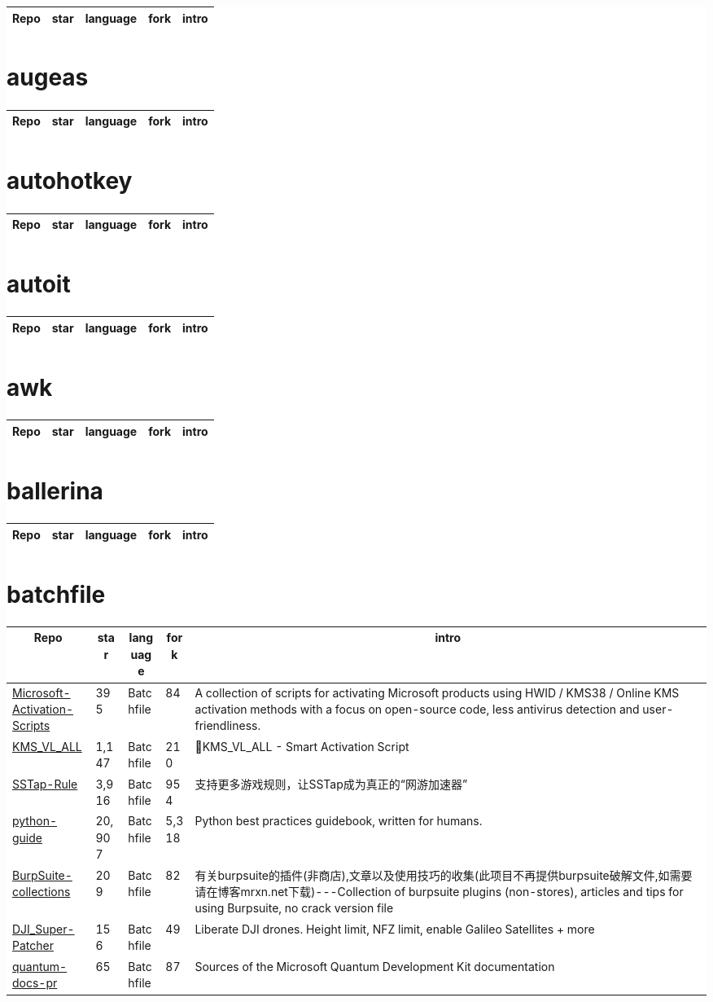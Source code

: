 Repo|star|language|fork|intro
-|-|-|-|-



# augeas

Repo|star|language|fork|intro
-|-|-|-|-



# autohotkey

Repo|star|language|fork|intro
-|-|-|-|-



# autoit

Repo|star|language|fork|intro
-|-|-|-|-



# awk

Repo|star|language|fork|intro
-|-|-|-|-



# ballerina

Repo|star|language|fork|intro
-|-|-|-|-



# batchfile

Repo|star|language|fork|intro
-|-|-|-|-
[Microsoft-Activation-Scripts](https://github.com/massgravel/Microsoft-Activation-Scripts)|395|Batchfile|84|A collection of scripts for activating Microsoft products using HWID / KMS38 / Online KMS activation methods with a focus on open-source code, less antivirus detection and user-friendliness.
[KMS_VL_ALL](https://github.com/kkkgo/KMS_VL_ALL)|1,147|Batchfile|210|🔑KMS_VL_ALL - Smart Activation Script
[SSTap-Rule](https://github.com/FQrabbit/SSTap-Rule)|3,916|Batchfile|954|支持更多游戏规则，让SSTap成为真正的“网游加速器”
[python-guide](https://github.com/realpython/python-guide)|20,907|Batchfile|5,318|Python best practices guidebook, written for humans.
[BurpSuite-collections](https://github.com/Mr-xn/BurpSuite-collections)|209|Batchfile|82|有关burpsuite的插件(非商店),文章以及使用技巧的收集(此项目不再提供burpsuite破解文件,如需要请在博客mrxn.net下载)---Collection of burpsuite plugins (non-stores), articles and tips for using Burpsuite, no crack version file
[DJI_Super-Patcher](https://github.com/brett8883/DJI_Super-Patcher)|156|Batchfile|49|Liberate DJI drones. Height limit, NFZ limit, enable Galileo Satellites + more
[quantum-docs-pr](https://github.com/MicrosoftDocs/quantum-docs-pr)|65|Batchfile|87|Sources of the Microsoft Quantum Development Kit documentation
